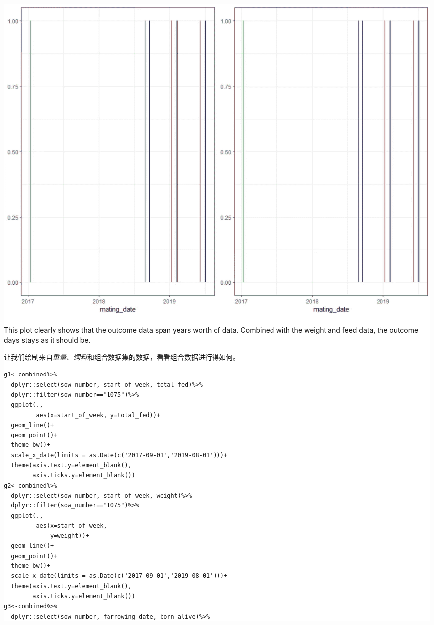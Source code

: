 ![](img/141680acafb0c43c6a1adb65e7f9c0c3.png)

This plot clearly shows that the outcome data span years worth of data. Combined with the weight and feed data, the outcome days stays as it should be.

让我们绘制来自*重量*、*饲料*和组合数据集的数据，看看组合数据进行得如何。

```
g1<-combined%>%
  dplyr::select(sow_number, start_of_week, total_fed)%>%
  dplyr::filter(sow_number=="1075")%>%
  ggplot(., 
         aes(x=start_of_week, y=total_fed))+
  geom_line()+
  geom_point()+
  theme_bw()+
  scale_x_date(limits = as.Date(c('2017-09-01','2019-08-01')))+
  theme(axis.text.y=element_blank(),
        axis.ticks.y=element_blank())
g2<-combined%>%
  dplyr::select(sow_number, start_of_week, weight)%>%
  dplyr::filter(sow_number=="1075")%>%
  ggplot(., 
         aes(x=start_of_week, 
             y=weight))+
  geom_line()+
  geom_point()+
  theme_bw()+
  scale_x_date(limits = as.Date(c('2017-09-01','2019-08-01')))+
  theme(axis.text.y=element_blank(),
        axis.ticks.y=element_blank())
g3<-combined%>%
  dplyr::select(sow_number, farrowing_date, born_alive)%>%
```